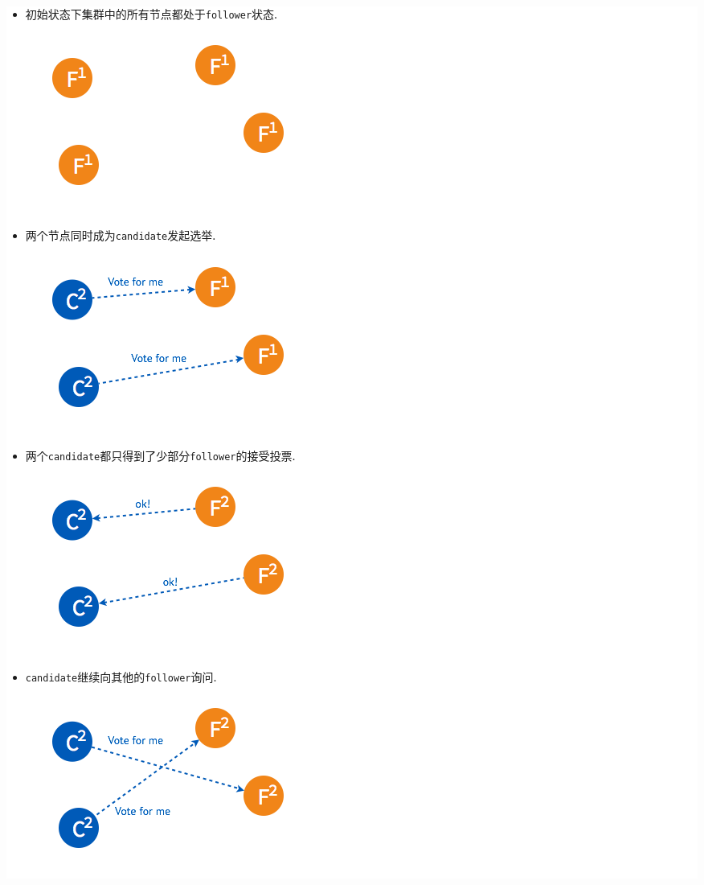 * 初始状态下集群中的所有节点都处于`follower`状态.

![初始状态下的所有节点](./img/15.png "初始状态下的所有节点")

* 两个节点同时成为`candidate`发起选举.

![两个节点同时称为candidate](./img/16.png "两个节点同时称为candidate")

* 两个`candidate`都只得到了少部分`follower`的接受投票.

![两个candidate的选举](./img/17.png "两个candidate的选举")

* `candidate`继续向其他的`follower`询问.

![两个candidate继续询问](./img/18.png "两个candidate继续询问")
